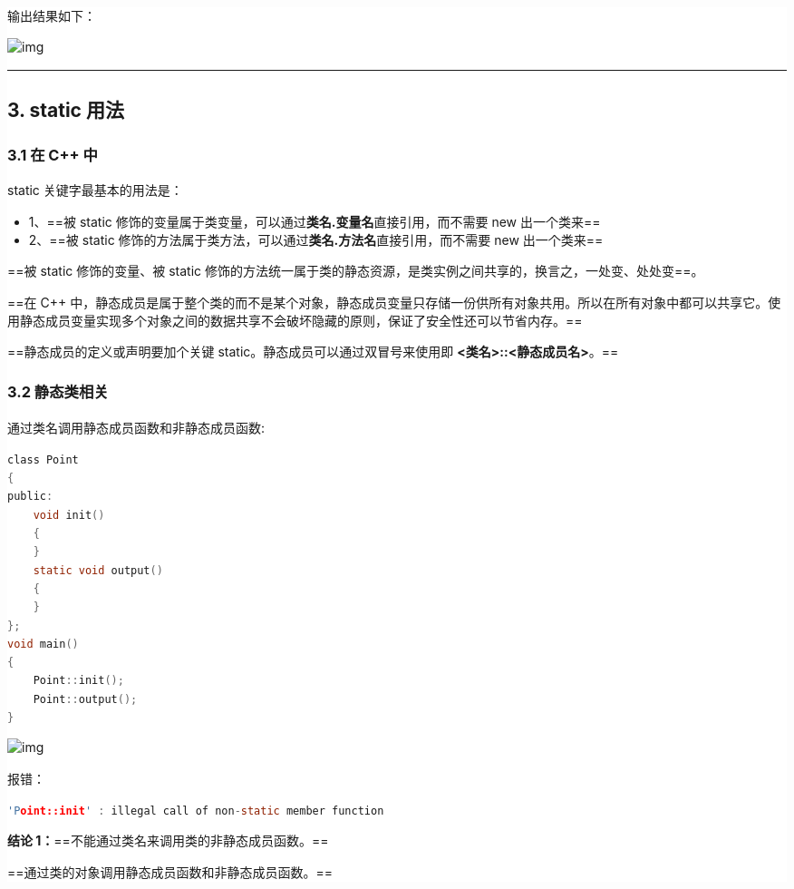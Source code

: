 输出结果如下：

![img](https://www.runoob.com/wp-content/uploads/2018/11/1069650-20170723092636356-1932751621.png)

------

## 3. static 用法

### 3.1 在 C++ 中

static 关键字最基本的用法是：

- 1、==被 static 修饰的变量属于类变量，可以通过**类名.变量名**直接引用，而不需要 new 出一个类来==
- 2、==被 static 修饰的方法属于类方法，可以通过**类名.方法名**直接引用，而不需要 new 出一个类来==

==被 static 修饰的变量、被 static 修饰的方法统一属于类的静态资源，是类实例之间共享的，换言之，一处变、处处变==。

==在 C++ 中，静态成员是属于整个类的而不是某个对象，静态成员变量只存储一份供所有对象共用。所以在所有对象中都可以共享它。使用静态成员变量实现多个对象之间的数据共享不会破坏隐藏的原则，保证了安全性还可以节省内存。==

==静态成员的定义或声明要加个关键 static。静态成员可以通过双冒号来使用即 **<类名>::<静态成员名>**。==

### 3.2 静态类相关

通过类名调用静态成员函数和非静态成员函数:

```c
class Point  
{  
public:   
    void init()  
    {    
    }  
    static void output()  
    {  
    }  
};  
void main()  
{  
    Point::init();  
    Point::output();  
}
```

![img](https://www.runoob.com/wp-content/uploads/2018/11/1069650-20170722200004746-352704528.png)

报错：

```c
'Point::init' : illegal call of non-static member function
```

**结论 1：**==不能通过类名来调用类的非静态成员函数。==

==通过类的对象调用静态成员函数和非静态成员函数。==
